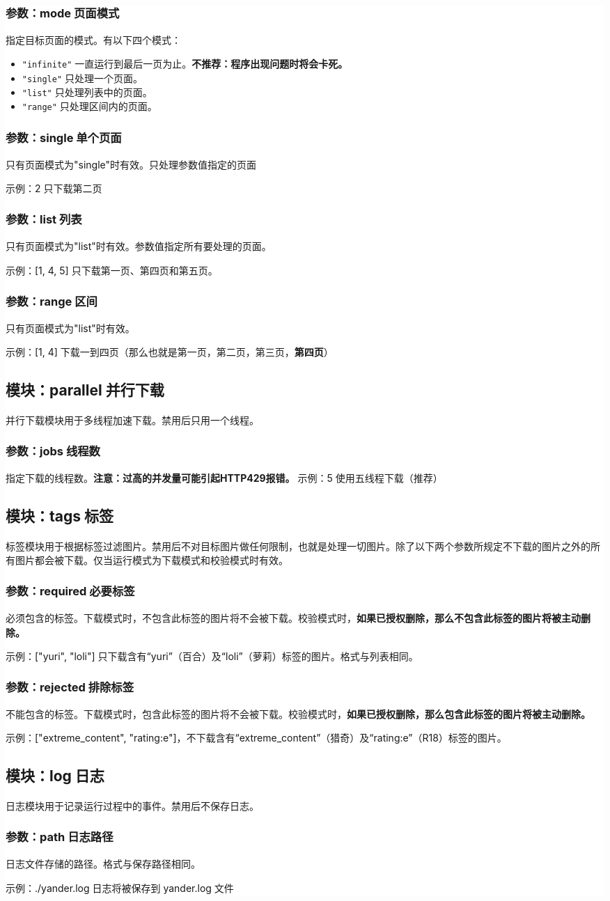 ### 参数：mode 页面模式
指定目标页面的模式。有以下四个模式：
* ```"infinite"``` 一直运行到最后一页为止。**不推荐：程序出现问题时将会卡死。**
* ```"single"``` 只处理一个页面。
* ```"list"``` 只处理列表中的页面。
* ```"range"``` 只处理区间内的页面。

### 参数：single 单个页面
只有页面模式为"single"时有效。只处理参数值指定的页面

示例：2 只下载第二页

### 参数：list 列表
只有页面模式为"list"时有效。参数值指定所有要处理的页面。

示例：[1, 4, 5] 只下载第一页、第四页和第五页。

### 参数：range 区间
只有页面模式为"list"时有效。

示例：[1, 4] 下载一到四页（那么也就是第一页，第二页，第三页，**第四页**）

## **模块：parallel 并行下载**
并行下载模块用于多线程加速下载。禁用后只用一个线程。

### 参数：jobs 线程数
指定下载的线程数。**注意：过高的并发量可能引起HTTP429报错。**
示例：5 使用五线程下载（推荐）

## **模块：tags 标签**
标签模块用于根据标签过滤图片。禁用后不对目标图片做任何限制，也就是处理一切图片。除了以下两个参数所规定不下载的图片之外的所有图片都会被下载。仅当运行模式为下载模式和校验模式时有效。

### 参数：required 必要标签
必须包含的标签。下载模式时，不包含此标签的图片将不会被下载。校验模式时，**如果已授权删除，那么不包含此标签的图片将被主动删除。**

示例：["yuri", "loli"] 只下载含有“yuri”（百合）及“loli”（萝莉）标签的图片。格式与列表相同。

### 参数：rejected 排除标签
不能包含的标签。下载模式时，包含此标签的图片将不会被下载。校验模式时，**如果已授权删除，那么包含此标签的图片将被主动删除。**

示例：["extreme_content", "rating:e"]，不下载含有“extreme_content”（猎奇）及“rating:e”（R18）标签的图片。

## **模块：log 日志**
日志模块用于记录运行过程中的事件。禁用后不保存日志。

### 参数：path 日志路径
日志文件存储的路径。格式与保存路径相同。

示例：./yander.log 日志将被保存到 yander.log 文件
